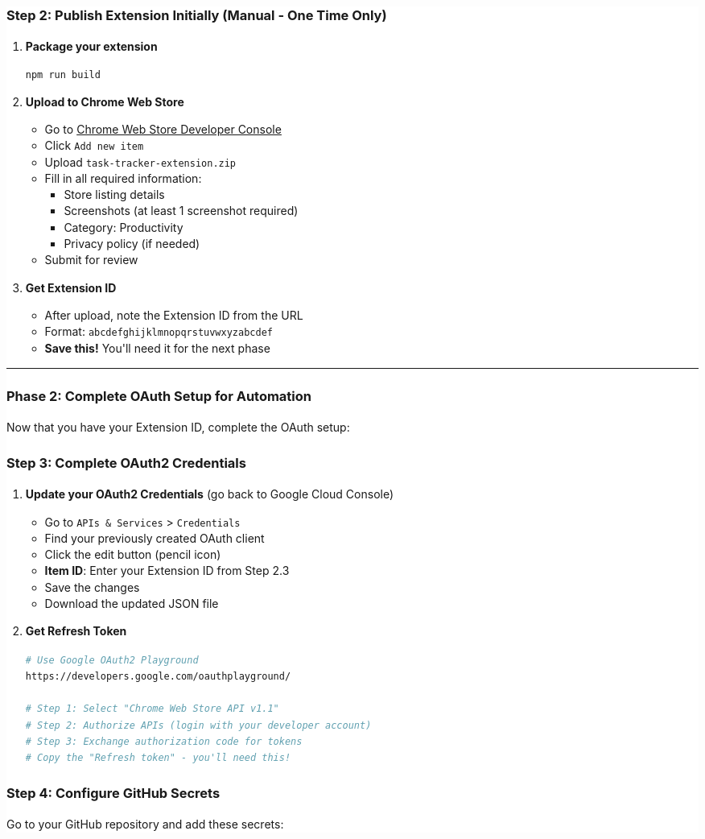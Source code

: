 ### Step 2: Publish Extension Initially (Manual - One Time Only)

1. **Package your extension**
   ```bash
   npm run build
   ```

2. **Upload to Chrome Web Store**
   - Go to [Chrome Web Store Developer Console](https://chrome.google.com/webstore/devconsole/)
   - Click `Add new item`
   - Upload `task-tracker-extension.zip`
   - Fill in all required information:
     - Store listing details
     - Screenshots (at least 1 screenshot required)
     - Category: Productivity
     - Privacy policy (if needed)
   - Submit for review

3. **Get Extension ID**
   - After upload, note the Extension ID from the URL
   - Format: `abcdefghijklmnopqrstuvwxyzabcdef`
   - **Save this!** You'll need it for the next phase

---

### Phase 2: Complete OAuth Setup for Automation

Now that you have your Extension ID, complete the OAuth setup:

### Step 3: Complete OAuth2 Credentials

1. **Update your OAuth2 Credentials** (go back to Google Cloud Console)
   - Go to `APIs & Services` > `Credentials`
   - Find your previously created OAuth client
   - Click the edit button (pencil icon)
   - **Item ID**: Enter your Extension ID from Step 2.3
   - Save the changes
   - Download the updated JSON file

2. **Get Refresh Token**
   ```bash
   # Use Google OAuth2 Playground
   https://developers.google.com/oauthplayground/
   
   # Step 1: Select "Chrome Web Store API v1.1"  
   # Step 2: Authorize APIs (login with your developer account)
   # Step 3: Exchange authorization code for tokens
   # Copy the "Refresh token" - you'll need this!
   ```

### Step 4: Configure GitHub Secrets

Go to your GitHub repository and add these secrets:
